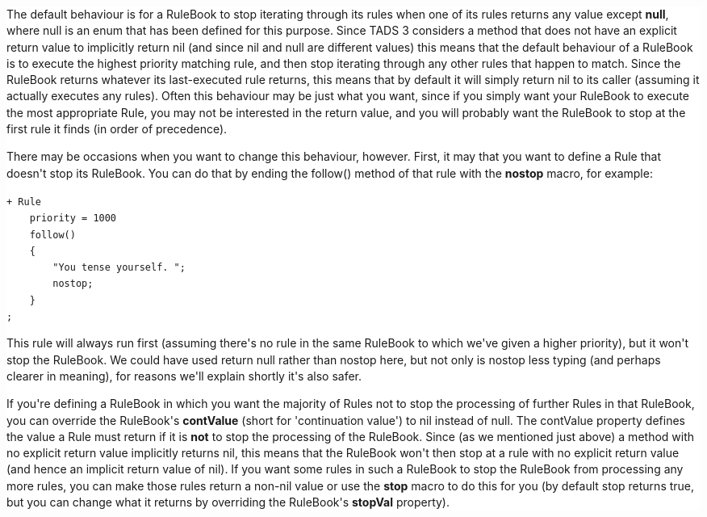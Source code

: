 The default behaviour is for a RuleBook to stop iterating through its
rules when one of its rules returns any value except **null**, where
<span class="code">null</span> is an enum that has been defined for this
purpose. Since TADS 3 considers a method that does not have an explicit
return value to implicitly return <span class="code">nil</span> (and
since <span class="code">nil</span> and <span class="code">null</span>
are different values) this means that the default behaviour of a
RuleBook is to execute the highest priority matching rule, and then stop
iterating through any other rules that happen to match. Since the
RuleBook returns whatever its last-executed rule returns, this means
that by default it will simply return <span class="code">nil</span> to
its caller (assuming it actually executes any rules). Often this
behaviour may be just what you want, since if you simply want your
RuleBook to execute the most appropriate Rule, you may not be interested
in the return value, and you will probably want the RuleBook to stop at
the first rule it finds (in order of precedence).

There may be occasions when you want to change this behaviour, however.
First, it may that you want to define a Rule that doesn't stop its
RuleBook. You can do that by ending the
<span class="code">follow()</span> method of that rule with the
**nostop** macro, for example:

<div class="code">

    + Rule
        priority = 1000
        follow()
        {
            "You tense yourself. ";
            nostop;
        }
    ;
     

</div>

This rule will always run first (assuming there's no rule in the same
RuleBook to which we've given a higher priority), but it won't stop the
RuleBook. We could have used <span class="code">return null</span>
rather than <span class="code">nostop</span> here, but not only is
<span class="code">nostop</span> less typing (and perhaps clearer in
meaning), for reasons we'll explain shortly it's also safer.

If you're defining a RuleBook in which you want the majority of Rules
not to stop the processing of further Rules in that RuleBook, you can
override the RuleBook's **contValue** (short for 'continuation value')
to <span class="code">nil</span> instead of
<span class="code">null</span>. The <span class="code">contValue</span>
property defines the value a Rule must return if it is **not** to stop
the processing of the RuleBook. Since (as we mentioned just above) a
method with no explicit return value implicitly returns nil, this means
that the RuleBook won't then stop at a rule with no explicit return
value (and hence an implicit return value of nil). If you want some
rules in such a RuleBook to stop the RuleBook from processing any more
rules, you can make those rules return a non-nil value or use the
**stop** macro to do this for you (by default
<span class="code">stop</span> returns true, but you can change what it
returns by overriding the RuleBook's **stopVal** property).

